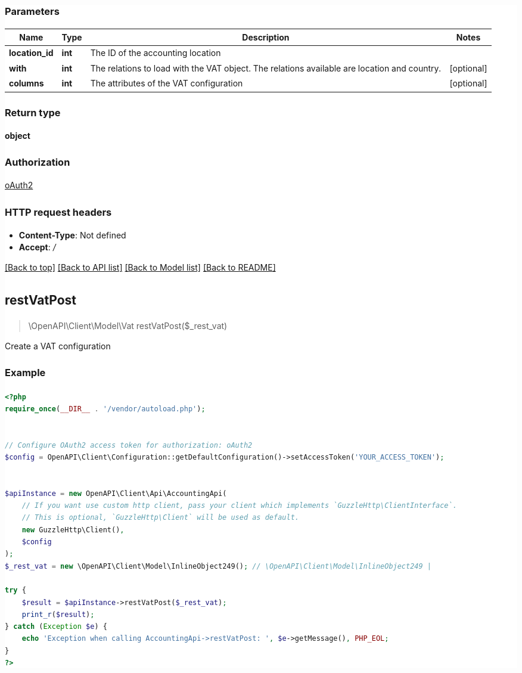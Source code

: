### Parameters


Name | Type | Description  | Notes
------------- | ------------- | ------------- | -------------
 **location_id** | **int**| The ID of the accounting location |
 **with** | **int**| The relations to load with the VAT object. The relations available are location and country. | [optional]
 **columns** | **int**| The attributes of the VAT configuration | [optional]

### Return type

**object**

### Authorization

[oAuth2](../../README.md#oAuth2)

### HTTP request headers

- **Content-Type**: Not defined
- **Accept**: */*

[[Back to top]](#) [[Back to API list]](../../README.md#documentation-for-api-endpoints)
[[Back to Model list]](../../README.md#documentation-for-models)
[[Back to README]](../../README.md)


## restVatPost

> \OpenAPI\Client\Model\Vat restVatPost($_rest_vat)

Create a VAT configuration

### Example

```php
<?php
require_once(__DIR__ . '/vendor/autoload.php');


// Configure OAuth2 access token for authorization: oAuth2
$config = OpenAPI\Client\Configuration::getDefaultConfiguration()->setAccessToken('YOUR_ACCESS_TOKEN');


$apiInstance = new OpenAPI\Client\Api\AccountingApi(
    // If you want use custom http client, pass your client which implements `GuzzleHttp\ClientInterface`.
    // This is optional, `GuzzleHttp\Client` will be used as default.
    new GuzzleHttp\Client(),
    $config
);
$_rest_vat = new \OpenAPI\Client\Model\InlineObject249(); // \OpenAPI\Client\Model\InlineObject249 | 

try {
    $result = $apiInstance->restVatPost($_rest_vat);
    print_r($result);
} catch (Exception $e) {
    echo 'Exception when calling AccountingApi->restVatPost: ', $e->getMessage(), PHP_EOL;
}
?>
```
